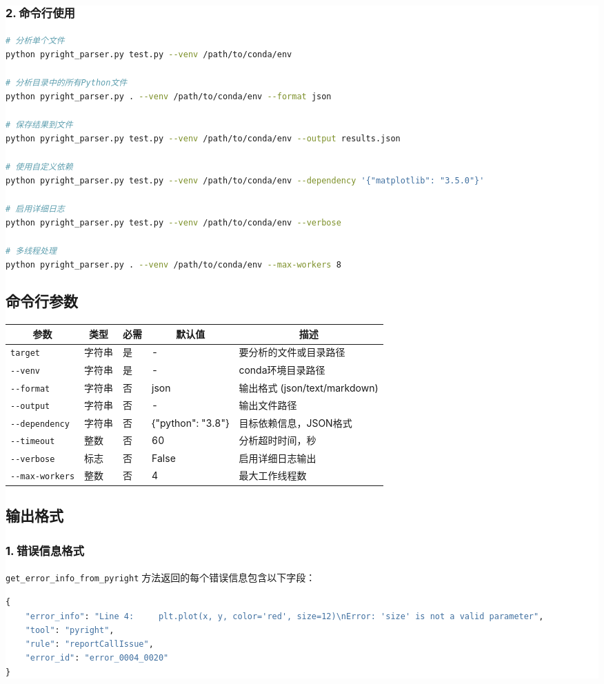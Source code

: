### 2. 命令行使用

```bash
# 分析单个文件
python pyright_parser.py test.py --venv /path/to/conda/env

# 分析目录中的所有Python文件
python pyright_parser.py . --venv /path/to/conda/env --format json

# 保存结果到文件
python pyright_parser.py test.py --venv /path/to/conda/env --output results.json

# 使用自定义依赖
python pyright_parser.py test.py --venv /path/to/conda/env --dependency '{"matplotlib": "3.5.0"}'

# 启用详细日志
python pyright_parser.py test.py --venv /path/to/conda/env --verbose

# 多线程处理
python pyright_parser.py . --venv /path/to/conda/env --max-workers 8
```

## 命令行参数

| 参数 | 类型 | 必需 | 默认值 | 描述 |
|------|------|------|--------|------|
| `target` | 字符串 | 是 | - | 要分析的文件或目录路径 |
| `--venv` | 字符串 | 是 | - | conda环境目录路径 |
| `--format` | 字符串 | 否 | json | 输出格式 (json/text/markdown) |
| `--output` | 字符串 | 否 | - | 输出文件路径 |
| `--dependency` | 字符串 | 否 | {"python": "3.8"} | 目标依赖信息，JSON格式 |
| `--timeout` | 整数 | 否 | 60 | 分析超时时间，秒 |
| `--verbose` | 标志 | 否 | False | 启用详细日志输出 |
| `--max-workers` | 整数 | 否 | 4 | 最大工作线程数 |

## 输出格式

### 1. 错误信息格式

`get_error_info_from_pyright` 方法返回的每个错误信息包含以下字段：

```python
{
    "error_info": "Line 4:     plt.plot(x, y, color='red', size=12)\nError: 'size' is not a valid parameter",
    "tool": "pyright",
    "rule": "reportCallIssue",
    "error_id": "error_0004_0020"
}
```
